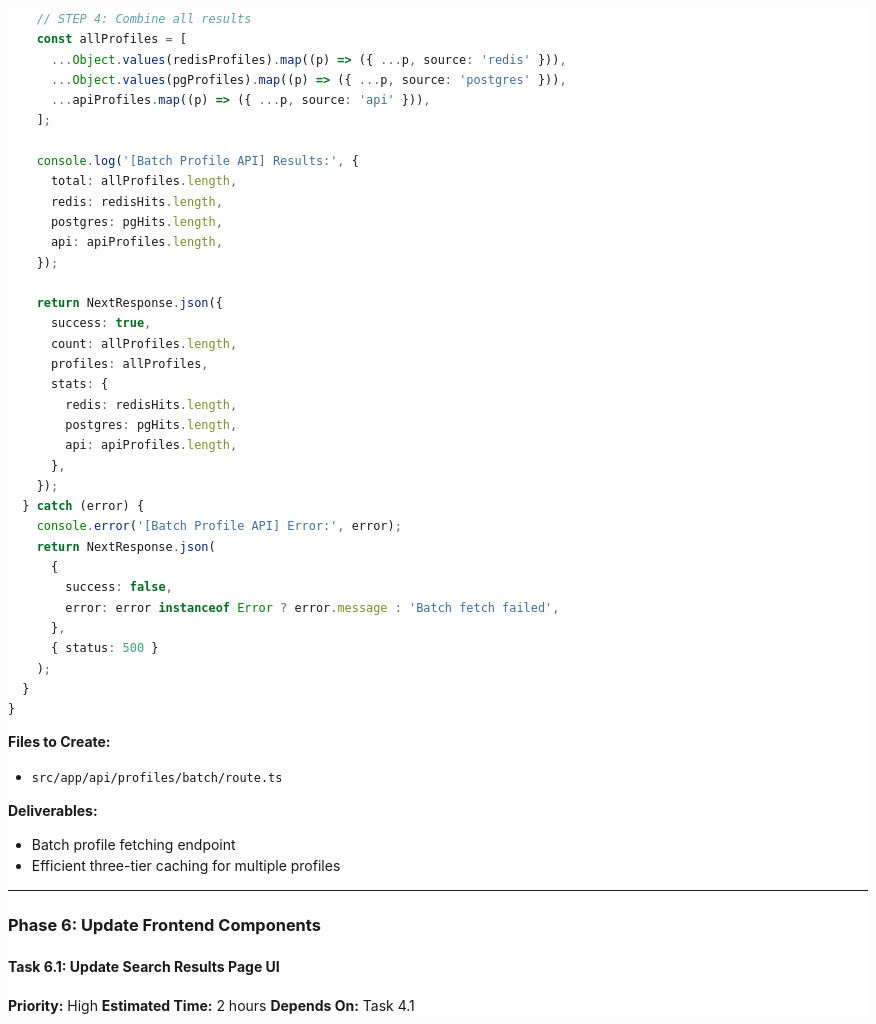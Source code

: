 ```typescript
    // STEP 4: Combine all results
    const allProfiles = [
      ...Object.values(redisProfiles).map((p) => ({ ...p, source: 'redis' })),
      ...Object.values(pgProfiles).map((p) => ({ ...p, source: 'postgres' })),
      ...apiProfiles.map((p) => ({ ...p, source: 'api' })),
    ];

    console.log('[Batch Profile API] Results:', {
      total: allProfiles.length,
      redis: redisHits.length,
      postgres: pgHits.length,
      api: apiProfiles.length,
    });

    return NextResponse.json({
      success: true,
      count: allProfiles.length,
      profiles: allProfiles,
      stats: {
        redis: redisHits.length,
        postgres: pgHits.length,
        api: apiProfiles.length,
      },
    });
  } catch (error) {
    console.error('[Batch Profile API] Error:', error);
    return NextResponse.json(
      {
        success: false,
        error: error instanceof Error ? error.message : 'Batch fetch failed',
      },
      { status: 500 }
    );
  }
}
```

**Files to Create:**
- `src/app/api/profiles/batch/route.ts`

**Deliverables:**
- Batch profile fetching endpoint
- Efficient three-tier caching for multiple profiles

---

### Phase 6: Update Frontend Components

#### Task 6.1: Update Search Results Page UI
**Priority:** High
**Estimated Time:** 2 hours
**Depends On:** Task 4.1

